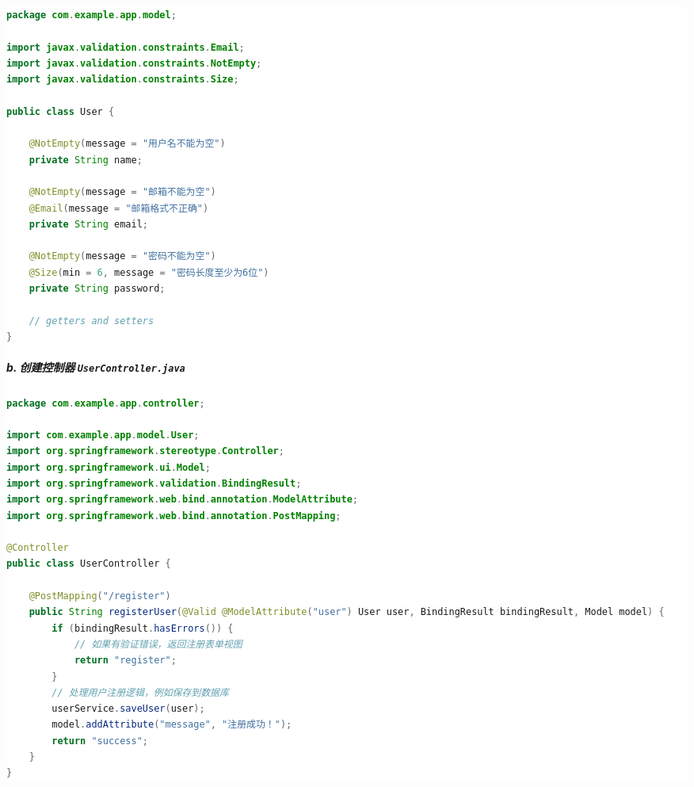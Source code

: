 ```java
package com.example.app.model;

import javax.validation.constraints.Email;
import javax.validation.constraints.NotEmpty;
import javax.validation.constraints.Size;

public class User {

    @NotEmpty(message = "用户名不能为空")
    private String name;

    @NotEmpty(message = "邮箱不能为空")
    @Email(message = "邮箱格式不正确")
    private String email;

    @NotEmpty(message = "密码不能为空")
    @Size(min = 6, message = "密码长度至少为6位")
    private String password;

    // getters and setters
}
```

##### b. 创建控制器 `UserController.java`

```java
package com.example.app.controller;

import com.example.app.model.User;
import org.springframework.stereotype.Controller;
import org.springframework.ui.Model;
import org.springframework.validation.BindingResult;
import org.springframework.web.bind.annotation.ModelAttribute;
import org.springframework.web.bind.annotation.PostMapping;

@Controller
public class UserController {

    @PostMapping("/register")
    public String registerUser(@Valid @ModelAttribute("user") User user, BindingResult bindingResult, Model model) {
        if (bindingResult.hasErrors()) {
            // 如果有验证错误，返回注册表单视图
            return "register";
        }
        // 处理用户注册逻辑，例如保存到数据库
        userService.saveUser(user);
        model.addAttribute("message", "注册成功！");
        return "success";
    }
}
```
